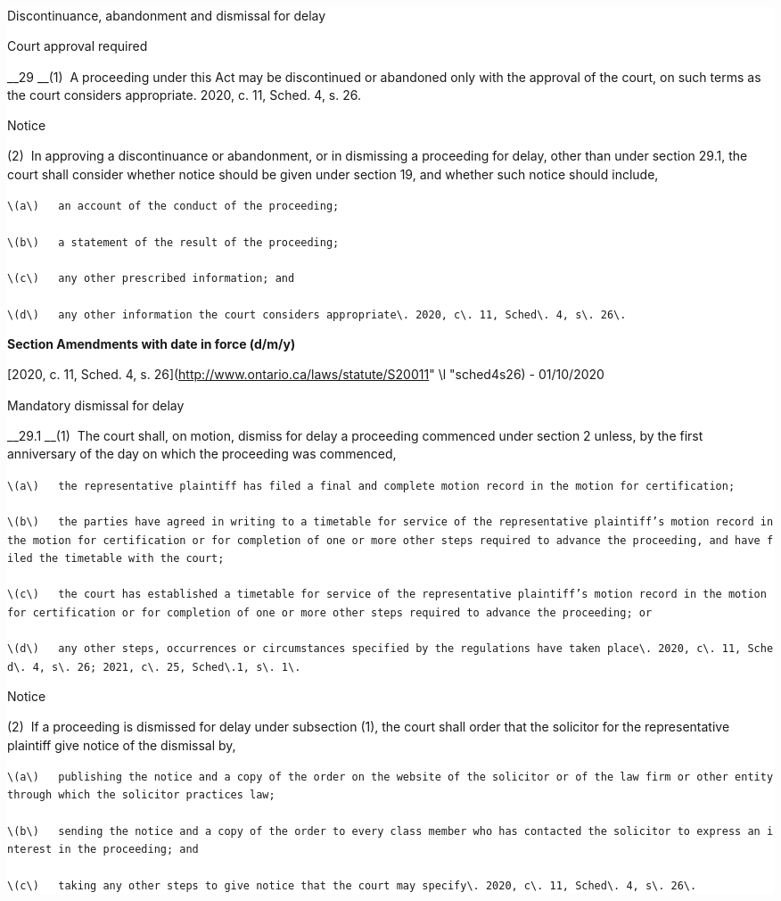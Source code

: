 Discontinuance, abandonment and dismissal for delay

Court approval required

<a id="BK35"></a>__29 __\(1\)  A proceeding under this Act may be discontinued or abandoned only with the approval of the court, on such terms as the court considers appropriate\. 2020, c\. 11, Sched\. 4, s\. 26\.

Notice

\(2\)  In approving a discontinuance or abandonment, or in dismissing a proceeding for delay, other than under section 29\.1, the court shall consider whether notice should be given under section 19, and whether such notice should include,

	\(a\)	an account of the conduct of the proceeding;

	\(b\)	a statement of the result of the proceeding;

	\(c\)	any other prescribed information; and

	\(d\)	any other information the court considers appropriate\. 2020, c\. 11, Sched\. 4, s\. 26\.

__Section Amendments with date in force \(d/m/y\)__

[2020, c\. 11, Sched\. 4, s\. 26](http://www.ontario.ca/laws/statute/S20011" \l "sched4s26) \- 01/10/2020

Mandatory dismissal for delay

<a id="BK36"></a>__29\.1 __\(1\)  The court shall, on motion, dismiss for delay a proceeding commenced under section 2 unless, by the first anniversary of the day on which the proceeding was commenced,

	\(a\)	the representative plaintiff has filed a final and complete motion record in the motion for certification;

	\(b\)	the parties have agreed in writing to a timetable for service of the representative plaintiff’s motion record in the motion for certification or for completion of one or more other steps required to advance the proceeding, and have filed the timetable with the court;

	\(c\)	the court has established a timetable for service of the representative plaintiff’s motion record in the motion for certification or for completion of one or more other steps required to advance the proceeding; or

	\(d\)	any other steps, occurrences or circumstances specified by the regulations have taken place\. 2020, c\. 11, Sched\. 4, s\. 26; 2021, c\. 25, Sched\.1, s\. 1\.

Notice

\(2\)  If a proceeding is dismissed for delay under subsection \(1\), the court shall order that the solicitor for the representative plaintiff give notice of the dismissal by,

	\(a\)	publishing the notice and a copy of the order on the website of the solicitor or of the law firm or other entity through which the solicitor practices law;

	\(b\)	sending the notice and a copy of the order to every class member who has contacted the solicitor to express an interest in the proceeding; and

	\(c\)	taking any other steps to give notice that the court may specify\. 2020, c\. 11, Sched\. 4, s\. 26\.
